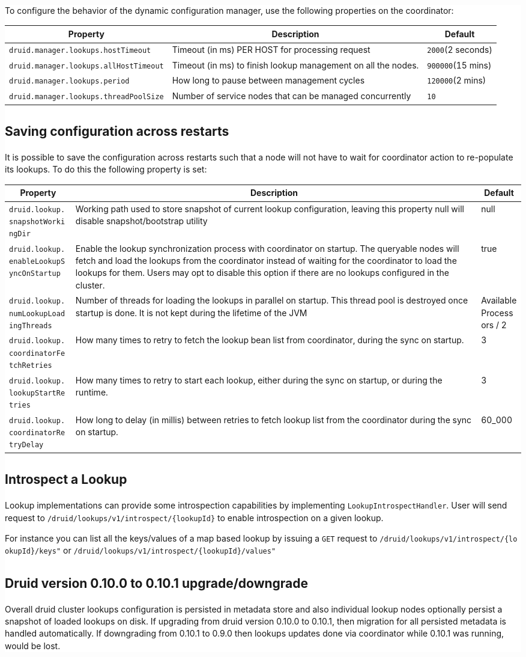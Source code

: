 To configure the behavior of the dynamic configuration manager, use the following properties on the coordinator:

|Property|Description|Default|
|--------|-----------|-------|
|`druid.manager.lookups.hostTimeout`|Timeout (in ms) PER HOST for processing request|`2000`(2 seconds)|
|`druid.manager.lookups.allHostTimeout`|Timeout (in ms) to finish lookup management on all the nodes.|`900000`(15 mins)|
|`druid.manager.lookups.period`|How long to pause between management cycles|`120000`(2 mins)|
|`druid.manager.lookups.threadPoolSize`|Number of service nodes that can be managed concurrently|`10`|

## Saving configuration across restarts

It is possible to save the configuration across restarts such that a node will not have to wait for coordinator action to re-populate its lookups. To do this the following property is set:

|Property|Description|Default|
|--------|-----------|-------|
|`druid.lookup.snapshotWorkingDir`|Working path used to store snapshot of current lookup configuration, leaving this property null will disable snapshot/bootstrap utility|null|
|`druid.lookup.enableLookupSyncOnStartup`|Enable the lookup synchronization process with coordinator on startup. The queryable nodes will fetch and load the lookups from the coordinator instead of waiting for the coordinator to load the lookups for them. Users may opt to disable this option if there are no lookups configured in the cluster.|true|
|`druid.lookup.numLookupLoadingThreads`|Number of threads for loading the lookups in parallel on startup. This thread pool is destroyed once startup is done. It is not kept during the lifetime of the JVM|Available Processors / 2|
|`druid.lookup.coordinatorFetchRetries`|How many times to retry to fetch the lookup bean list from coordinator, during the sync on startup.|3|
|`druid.lookup.lookupStartRetries`|How many times to retry to start each lookup, either during the sync on startup, or during the runtime.|3|
|`druid.lookup.coordinatorRetryDelay`|How long to delay (in millis) between retries to fetch lookup list from the coordinator during the sync on startup.|60_000|

## Introspect a Lookup

Lookup implementations can provide some introspection capabilities by implementing `LookupIntrospectHandler`. User will send request to `/druid/lookups/v1/introspect/{lookupId}` to enable introspection on a given lookup.

For instance you can list all the keys/values of a map based lookup by issuing a `GET` request to `/druid/lookups/v1/introspect/{lookupId}/keys"` or `/druid/lookups/v1/introspect/{lookupId}/values"`
 
## Druid version 0.10.0 to 0.10.1 upgrade/downgrade
Overall druid cluster lookups configuration is persisted in metadata store and also individual lookup nodes optionally persist a snapshot of loaded lookups on disk.
If upgrading from druid version 0.10.0 to 0.10.1, then migration for all persisted metadata is handled automatically.
If downgrading from 0.10.1 to 0.9.0 then lookups updates done via coordinator while 0.10.1 was running, would be lost.

 
